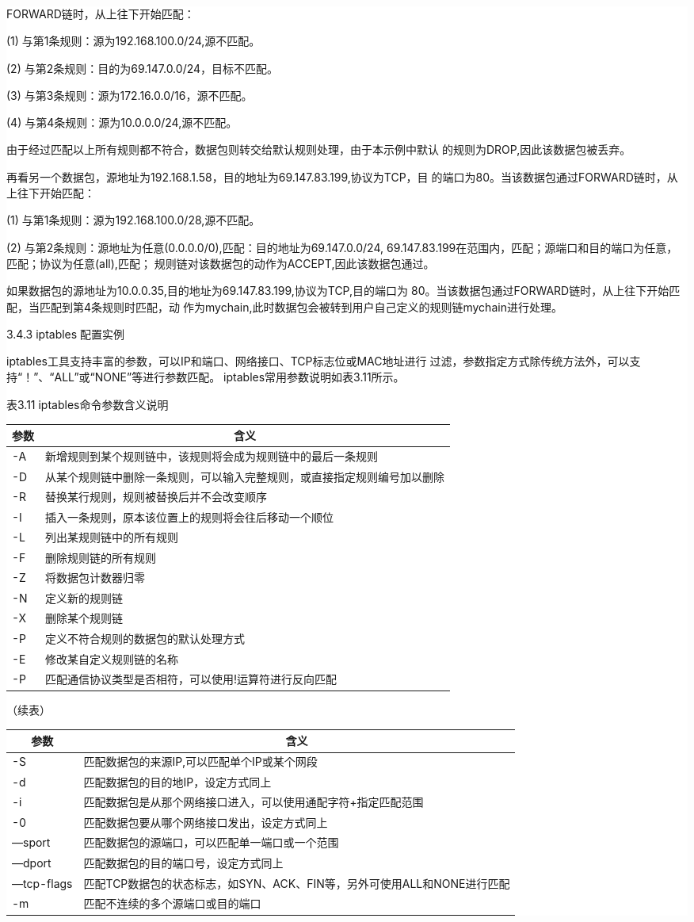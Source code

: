 FORWARD链时，从上往下开始匹配：

(1)    与第1条规则：源为192.168.100.0/24,源不匹配。

(2)    与第2条规则：目的为69.147.0.0/24，目标不匹配。

(3)    与第3条规则：源为172.16.0.0/16，源不匹配。

(4)    与第4条规则：源为10.0.0.0/24,源不匹配。

由于经过匹配以上所有规则都不符合，数据包则转交给默认规则处理，由于本示例中默认 的规则为DROP,因此该数据包被丢弃。

再看另一个数据包，源地址为192.168.1.58，目的地址为69.147.83.199,协议为TCP，目 的端口为80。当该数据包通过FORWARD链时，从上往下开始匹配：

(1)    与第1条规则：源为192.168.100.0/28,源不匹配。

(2)    与第2条规则：源地址为任意(0.0.0.0/0),匹配：目的地址为69.147.0.0/24, 69.147.83.199在范围内，匹配；源端口和目的端口为任意，匹配；协议为任意(all),匹配； 规则链对该数据包的动作为ACCEPT,因此该数据包通过。

如果数据包的源地址为10.0.0.35,目的地址为69.147.83.199,协议为TCP,目的端口为 80。当该数据包通过FORWARD链时，从上往下开始匹配，当匹配到第4条规则时匹配，动 作为mychain,此时数据包会被转到用户自己定义的规则链mychain进行处理。

3.4.3 iptables 配置实例

iptables工具支持丰富的参数，可以IP和端口、网络接口、TCP标志位或MAC地址进行 过滤，参数指定方式除传统方法外，可以支持“！”、“ALL”或“NONE”等进行参数匹配。 iptables常用参数说明如表3.11所示。

表3.11 iptables命令参数含义说明

| 参数 | 含义                                                         |
| ---- | ------------------------------------------------------------ |
| -A   | 新增规则到某个规则链中，该规则将会成为规则链中的最后一条规则 |
| -D   | 从某个规则链中删除一条规则，可以输入完整规则，或直接指定规则编号加以删除 |
| -R   | 替换某行规则，规则被替换后并不会改变顺序                     |
| -I   | 插入一条规则，原本该位置上的规则将会往后移动一个顺位         |
| -L   | 列出某规则链中的所有规则                                     |
| -F   | 删除规则链的所有规则                                         |
| -Z   | 将数据包计数器归零                                           |
| -N   | 定义新的规则链                                               |
| -X   | 删除某个规则链                                               |
| -P   | 定义不符合规则的数据包的默认处理方式                         |
| -E   | 修改某自定义规则链的名称                                     |
| -P   | 匹配通信协议类型是否相符，可以使用!运算符进行反向匹配        |

（续表）

| 参数       | 含义                                                         |
| ---------- | ------------------------------------------------------------ |
| -S         | 匹配数据包的来源IP,可以匹配单个IP或某个网段                  |
| -d         | 匹配数据包的目的地IP，设定方式同上                           |
| -i         | 匹配数据包是从那个网络接口进入，可以使用通配字符+指定匹配范围 |
| -0         | 匹配数据包要从哪个网络接口发出，设定方式同上                 |
| —sport     | 匹配数据包的源端口，可以匹配单一端口或一个范围               |
| —dport     | 匹配数据包的目的端口号，设定方式同上                         |
| —tcp-flags | 匹配TCP数据包的状态标志，如SYN、ACK、FIN等，另外可使用ALL和NONE进行匹配 |
| -m         | 匹配不连续的多个源端口或目的端口                             |